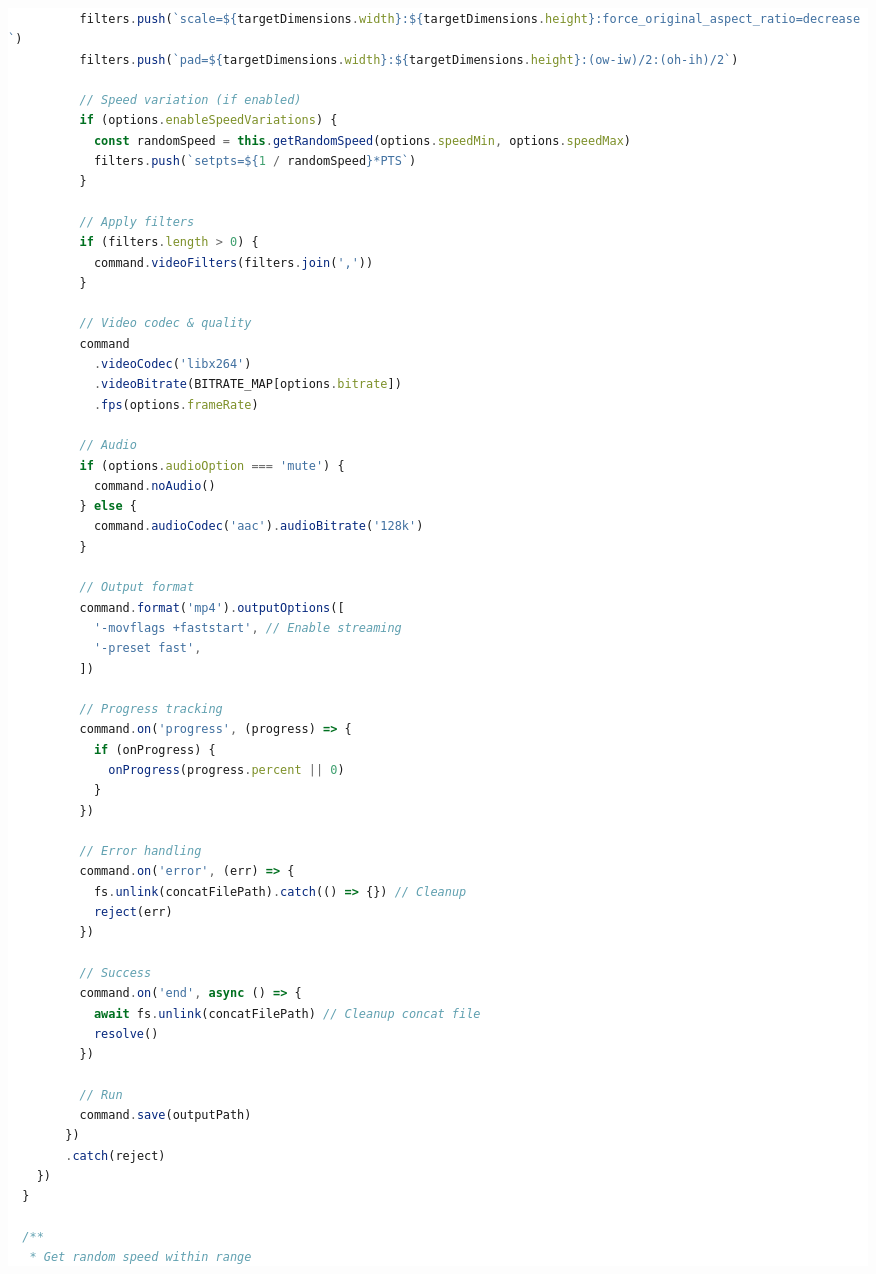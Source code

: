 ```typescript
          filters.push(`scale=${targetDimensions.width}:${targetDimensions.height}:force_original_aspect_ratio=decrease`)
          filters.push(`pad=${targetDimensions.width}:${targetDimensions.height}:(ow-iw)/2:(oh-ih)/2`)

          // Speed variation (if enabled)
          if (options.enableSpeedVariations) {
            const randomSpeed = this.getRandomSpeed(options.speedMin, options.speedMax)
            filters.push(`setpts=${1 / randomSpeed}*PTS`)
          }

          // Apply filters
          if (filters.length > 0) {
            command.videoFilters(filters.join(','))
          }

          // Video codec & quality
          command
            .videoCodec('libx264')
            .videoBitrate(BITRATE_MAP[options.bitrate])
            .fps(options.frameRate)

          // Audio
          if (options.audioOption === 'mute') {
            command.noAudio()
          } else {
            command.audioCodec('aac').audioBitrate('128k')
          }

          // Output format
          command.format('mp4').outputOptions([
            '-movflags +faststart', // Enable streaming
            '-preset fast',
          ])

          // Progress tracking
          command.on('progress', (progress) => {
            if (onProgress) {
              onProgress(progress.percent || 0)
            }
          })

          // Error handling
          command.on('error', (err) => {
            fs.unlink(concatFilePath).catch(() => {}) // Cleanup
            reject(err)
          })

          // Success
          command.on('end', async () => {
            await fs.unlink(concatFilePath) // Cleanup concat file
            resolve()
          })

          // Run
          command.save(outputPath)
        })
        .catch(reject)
    })
  }

  /**
   * Get random speed within range
```